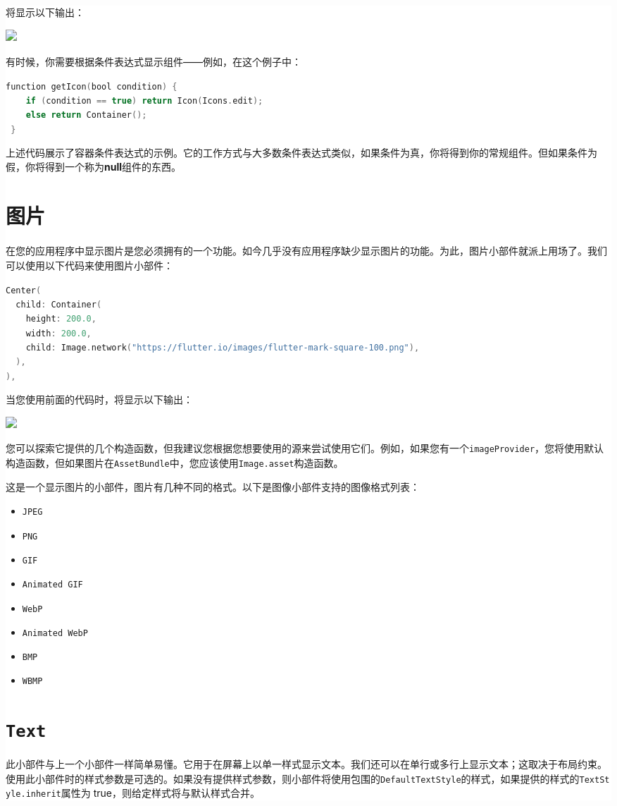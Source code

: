将显示以下输出：

![](img/69d034f0-00c5-4654-b184-efd3d15efff3.png)

有时候，你需要根据条件表达式显示组件——例如，在这个例子中：

```kt
function getIcon(bool condition) {
    if (condition == true) return Icon(Icons.edit);
    else return Container();  
 }
```

上述代码展示了容器条件表达式的示例。它的工作方式与大多数条件表达式类似，如果条件为真，你将得到你的常规组件。但如果条件为假，你将得到一个称为**null**组件的东西。

# 图片

在您的应用程序中显示图片是您必须拥有的一个功能。如今几乎没有应用程序缺少显示图片的功能。为此，图片小部件就派上用场了。我们可以使用以下代码来使用图片小部件：

```kt
Center(
  child: Container(
    height: 200.0,
    width: 200.0,
    child: Image.network("https://flutter.io/images/flutter-mark-square-100.png"),
  ),
),
```

当您使用前面的代码时，将显示以下输出：

![](img/464b9cba-65c7-4b61-95bc-76167d9db23b.png)

您可以探索它提供的几个构造函数，但我建议您根据您想要使用的源来尝试使用它们。例如，如果您有一个`imageProvider`，您将使用默认构造函数，但如果图片在`AssetBundle`中，您应该使用`Image.asset`构造函数。

这是一个显示图片的小部件，图片有几种不同的格式。以下是图像小部件支持的图像格式列表：

+   `JPEG`

+   `PNG`

+   `GIF`

+   `Animated GIF`

+   `WebP`

+   `Animated WebP`

+   `BMP`

+   `WBMP`

# `Text`

此小部件与上一个小部件一样简单易懂。它用于在屏幕上以单一样式显示文本。我们还可以在单行或多行上显示文本；这取决于布局约束。使用此小部件时的样式参数是可选的。如果没有提供样式参数，则小部件将使用包围的`DefaultTextStyle`的样式，如果提供的样式的`TextStyle.inherit`属性为 true，则给定样式将与默认样式合并。
